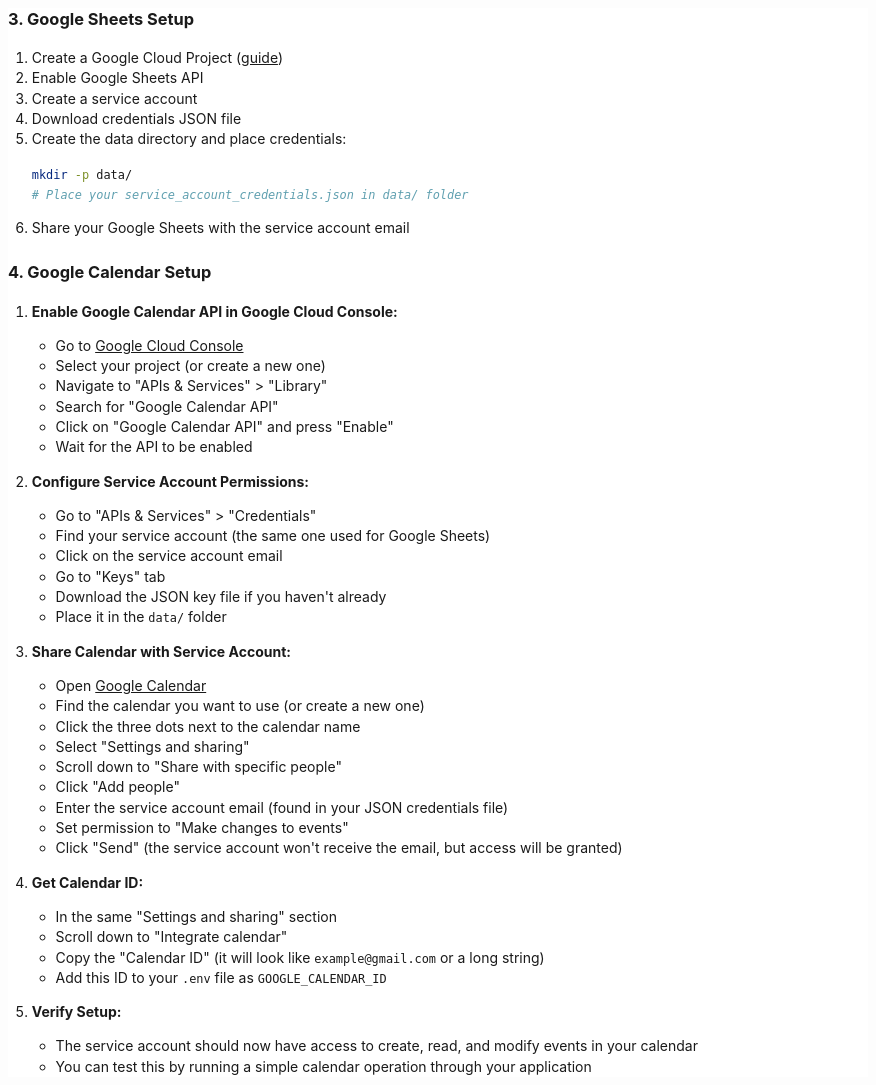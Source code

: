 ### 3. Google Sheets Setup

1. Create a Google Cloud Project ([guide](https://habr.com/ru/articles/825404/))
2. Enable Google Sheets API
3. Create a service account
4. Download credentials JSON file
5. Create the data directory and place credentials:
   ```bash
   mkdir -p data/
   # Place your service_account_credentials.json in data/ folder
   ```
6. Share your Google Sheets with the service account email


### 4. Google Calendar Setup

1. **Enable Google Calendar API in Google Cloud Console:**
   - Go to [Google Cloud Console](https://console.cloud.google.com/)
   - Select your project (or create a new one)
   - Navigate to "APIs & Services" > "Library"
   - Search for "Google Calendar API"
   - Click on "Google Calendar API" and press "Enable"
   - Wait for the API to be enabled

2. **Configure Service Account Permissions:**
   - Go to "APIs & Services" > "Credentials"
   - Find your service account (the same one used for Google Sheets)
   - Click on the service account email
   - Go to "Keys" tab
   - Download the JSON key file if you haven't already
   - Place it in the `data/` folder

3. **Share Calendar with Service Account:**
   - Open [Google Calendar](https://calendar.google.com/)
   - Find the calendar you want to use (or create a new one)
   - Click the three dots next to the calendar name
   - Select "Settings and sharing"
   - Scroll down to "Share with specific people"
   - Click "Add people"
   - Enter the service account email (found in your JSON credentials file)
   - Set permission to "Make changes to events"
   - Click "Send" (the service account won't receive the email, but access will be granted)

4. **Get Calendar ID:**
   - In the same "Settings and sharing" section
   - Scroll down to "Integrate calendar"
   - Copy the "Calendar ID" (it will look like `example@gmail.com` or a long string)
   - Add this ID to your `.env` file as `GOOGLE_CALENDAR_ID`

5. **Verify Setup:**
   - The service account should now have access to create, read, and modify events in your calendar
   - You can test this by running a simple calendar operation through your application


